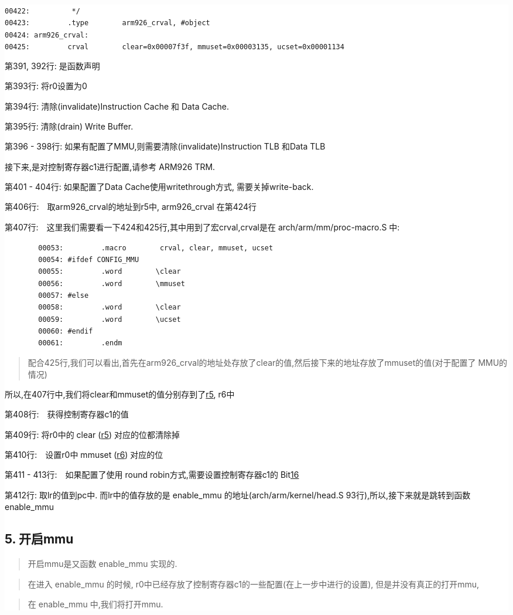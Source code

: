 ```
00422:          */
00423:         .type        arm926_crval, #object
00424: arm926_crval:
00425:         crval        clear=0x00007f3f, mmuset=0x00003135, ucset=0x00001134
```



第391, 392行: 是函数声明

第393行: 将r0设置为0

第394行: 清除(invalidate)Instruction Cache 和 Data Cache.

第395行: 清除(drain) Write Buffer.

第396 - 398行: 如果有配置了MMU,则需要清除(invalidate)Instruction TLB 和Data TLB

接下来,是对控制寄存器c1进行配置,请参考 ARM926 TRM.

第401 - 404行: 如果配置了Data Cache使用writethrough方式, 需要关掉write-back.

第406行:　取arm926\_crval的地址到r5中, arm926\_crval 在第424行

第407行:　这里我们需要看一下424和425行,其中用到了宏crval,crval是在 arch/arm/mm/proc-macro.S 中:

```
        00053:         .macro        crval, clear, mmuset, ucset
        00054: #ifdef CONFIG_MMU
        00055:         .word        \clear
        00056:         .word        \mmuset
        00057: #else
        00058:         .word        \clear
        00059:         .word        \ucset
        00060: #endif
        00061:         .endm
```

> 配合425行,我们可以看出,首先在arm926\_crval的地址处存放了clear的值,然后接下来的地址存放了mmuset的值(对于配置了 MMU的情况)

所以,在407行中,我们将clear和mmuset的值分别存到了[r5](https://code.google.com/p/xiangelinux/source/detail?r=5), r6中

第408行:　获得控制寄存器c1的值

第409行:  将r0中的 clear ([r5](https://code.google.com/p/xiangelinux/source/detail?r=5)) 对应的位都清除掉

第410行:　设置r0中 mmuset ([r6](https://code.google.com/p/xiangelinux/source/detail?r=6)) 对应的位

第411 - 413行:　如果配置了使用 round robin方式,需要设置控制寄存器c1的 Bit[16](16.md)

第412行: 取lr的值到pc中.
而lr中的值存放的是 enable\_mmu 的地址(arch/arm/kernel/head.S 93行),所以,接下来就是跳转到函数 enable\_mmu

## 5. 开启mmu ##

> 开启mmu是又函数 enable\_mmu 实现的.

> 在进入 enable\_mmu 的时候, r0中已经存放了控制寄存器c1的一些配置(在上一步中进行的设置), 但是并没有真正的打开mmu,

> 在 enable\_mmu 中,我们将打开mmu.

